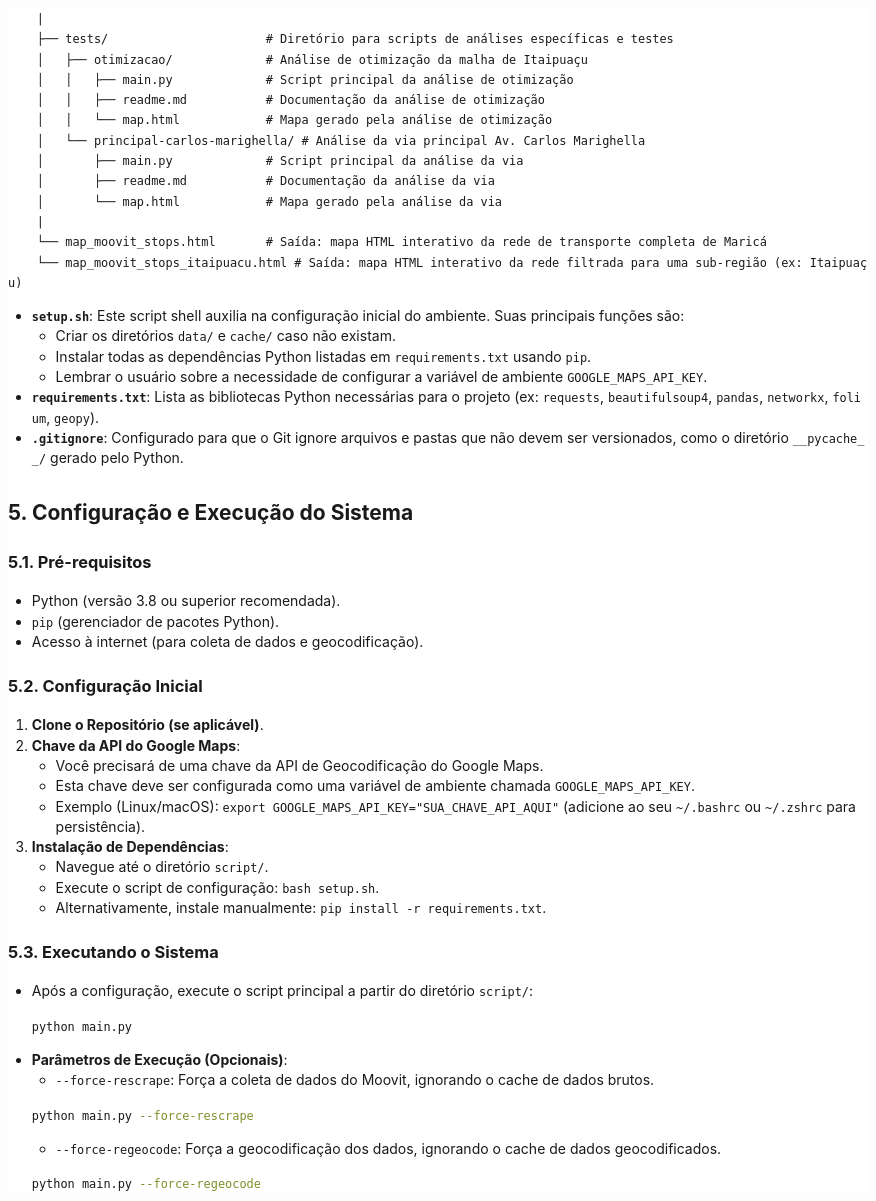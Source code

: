 ```
    |
    ├── tests/                      # Diretório para scripts de análises específicas e testes
    │   ├── otimizacao/             # Análise de otimização da malha de Itaipuaçu
    │   │   ├── main.py             # Script principal da análise de otimização
    │   │   ├── readme.md           # Documentação da análise de otimização
    │   │   └── map.html            # Mapa gerado pela análise de otimização
    │   └── principal-carlos-marighella/ # Análise da via principal Av. Carlos Marighella
    │       ├── main.py             # Script principal da análise da via
    │       ├── readme.md           # Documentação da análise da via
    │       └── map.html            # Mapa gerado pela análise da via
    |
    └── map_moovit_stops.html       # Saída: mapa HTML interativo da rede de transporte completa de Maricá
    └── map_moovit_stops_itaipuacu.html # Saída: mapa HTML interativo da rede filtrada para uma sub-região (ex: Itaipuaçu)
```

-   **`setup.sh`**: Este script shell auxilia na configuração inicial do ambiente. Suas principais funções são:
    -   Criar os diretórios `data/` e `cache/` caso não existam.
    -   Instalar todas as dependências Python listadas em `requirements.txt` usando `pip`.
    -   Lembrar o usuário sobre a necessidade de configurar a variável de ambiente `GOOGLE_MAPS_API_KEY`.
-   **`requirements.txt`**: Lista as bibliotecas Python necessárias para o projeto (ex: `requests`, `beautifulsoup4`, `pandas`, `networkx`, `folium`, `geopy`).
-   **`.gitignore`**: Configurado para que o Git ignore arquivos e pastas que não devem ser versionados, como o diretório `__pycache__/` gerado pelo Python.

## 5. Configuração e Execução do Sistema

### 5.1. Pré-requisitos
-   Python (versão 3.8 ou superior recomendada).
-   `pip` (gerenciador de pacotes Python).
-   Acesso à internet (para coleta de dados e geocodificação).

### 5.2. Configuração Inicial

1.  **Clone o Repositório (se aplicável)**.
2.  **Chave da API do Google Maps**:
    -   Você precisará de uma chave da API de Geocodificação do Google Maps.
    -   Esta chave deve ser configurada como uma variável de ambiente chamada `GOOGLE_MAPS_API_KEY`.
    -   Exemplo (Linux/macOS): `export GOOGLE_MAPS_API_KEY="SUA_CHAVE_API_AQUI"` (adicione ao seu `~/.bashrc` ou `~/.zshrc` para persistência).
3.  **Instalação de Dependências**:
    -   Navegue até o diretório `script/`.
    -   Execute o script de configuração: `bash setup.sh`.
    -   Alternativamente, instale manualmente: `pip install -r requirements.txt`.

### 5.3. Executando o Sistema
-   Após a configuração, execute o script principal a partir do diretório `script/`:
    ```bash
    python main.py
    ```
-   **Parâmetros de Execução (Opcionais)**:
    -   `--force-rescrape`: Força a coleta de dados do Moovit, ignorando o cache de dados brutos.
      ```bash
      python main.py --force-rescrape
      ```
    -   `--force-regeocode`: Força a geocodificação dos dados, ignorando o cache de dados geocodificados.
      ```bash
      python main.py --force-regeocode